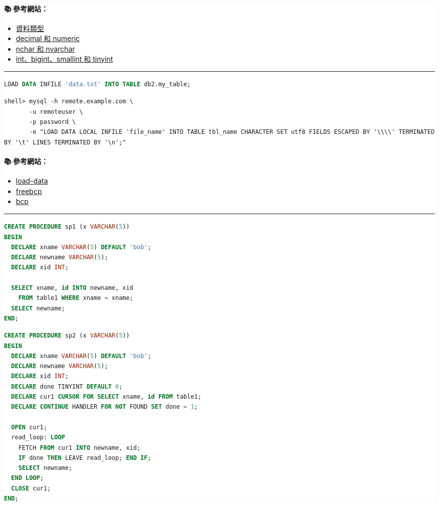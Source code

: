 ```sql

```

#### :books: 參考網站：
- [資料類型](https://msdn.microsoft.com/zh-tw/library/ms187752.aspx)
- [decimal 和 numeric](https://msdn.microsoft.com/zh-tw/library/ms187746.aspx)
- [nchar 和 nvarchar](https://msdn.microsoft.com/zh-tw/library/ms186939.aspx)
- [int、bigint、smallint 和 tinyint](https://msdn.microsoft.com/zh-tw/library/ms187745.aspx)

---

```sql
LOAD DATA INFILE 'data.txt' INTO TABLE db2.my_table;
```

```console
shell> mysql -h remote.example.com \
       -u remoteuser \
       -p password \
       -e "LOAD DATA LOCAL INFILE 'file_name' INTO TABLE tbl_name CHARACTER SET utf8 FIELDS ESCAPED BY '\\\\' TERMINATED BY '\t' LINES TERMINATED BY '\n';"
```

#### :books: 參考網站：

- [load-data](https://dev.mysql.com/doc/refman/5.0/en/load-data.html)
- [freebcp](https://dl.dropboxusercontent.com/u/4276183/docs/commands.html#freebcp)
- [bcp](https://dl.dropboxusercontent.com/u/4276183/docs/sqlserver.html#bcp)

---


```sql
CREATE PROCEDURE sp1 (x VARCHAR(5))
BEGIN
  DECLARE xname VARCHAR(5) DEFAULT 'bob';
  DECLARE newname VARCHAR(5);
  DECLARE xid INT;

  SELECT xname, id INTO newname, xid
    FROM table1 WHERE xname = xname;
  SELECT newname;
END;
```

```sql
CREATE PROCEDURE sp2 (x VARCHAR(5))
BEGIN
  DECLARE xname VARCHAR(5) DEFAULT 'bob';
  DECLARE newname VARCHAR(5);
  DECLARE xid INT;
  DECLARE done TINYINT DEFAULT 0;
  DECLARE cur1 CURSOR FOR SELECT xname, id FROM table1;
  DECLARE CONTINUE HANDLER FOR NOT FOUND SET done = 1;

  OPEN cur1;
  read_loop: LOOP
    FETCH FROM cur1 INTO newname, xid;
    IF done THEN LEAVE read_loop; END IF;
    SELECT newname;
  END LOOP;
  CLOSE cur1;
END;
```
